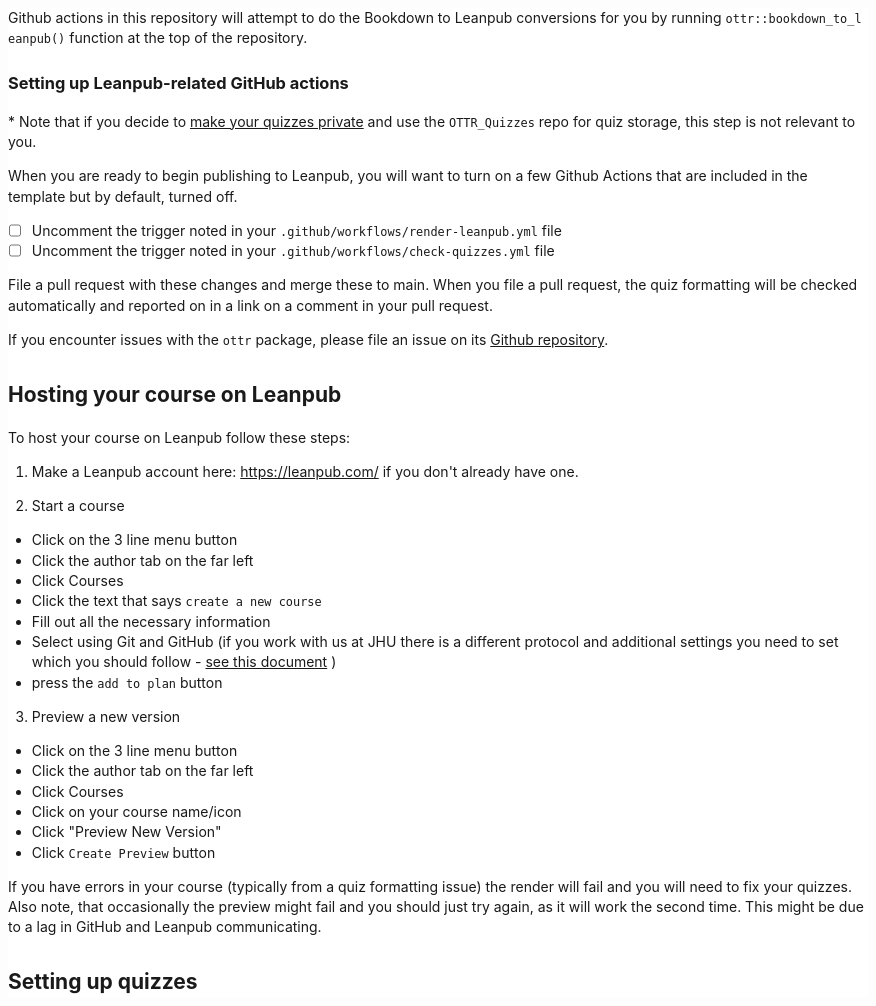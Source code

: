 Github actions in this repository will attempt to do the Bookdown to Leanpub conversions for you by running `ottr::bookdown_to_leanpub()` function at the top of the repository. 

### Setting up Leanpub-related GitHub actions

\* Note that if you decide to [make your quizzes private](https://github.com/jhudsl/OTTR_Template/wiki/Making-quizzes-private) and use the `OTTR_Quizzes` repo for quiz storage, this step is not relevant to you.

When you are ready to begin publishing to Leanpub, you will want to turn on a few Github Actions that are included in the template but by default, turned off. 

- [ ] Uncomment the trigger noted in your `.github/workflows/render-leanpub.yml` file
- [ ] Uncomment the trigger noted in your `.github/workflows/check-quizzes.yml` file

File a pull request with these changes and merge these to main. 
When you file a pull request, the quiz formatting will be checked automatically and reported on in a link on a comment in your pull request. 

If you encounter issues with the `ottr` package, please file an issue on its [Github repository](https://github.com/jhudsl/ottr/issues).

## Hosting your course on Leanpub  

To host your course on Leanpub follow these steps:  

1) Make a Leanpub account here: https://leanpub.com/ if you don't already have one.   

2) Start a course  
 - Click on the 3 line menu button  
 - Click the author tab on the far left
 - Click Courses
 - Click the text that says `create a new course`
 - Fill out all the necessary information
 - Select using Git and GitHub (if you work with us at JHU there is a different protocol and additional settings you need to set which you should follow - [see this document](https://docs.google.com/document/d/18UQicXwf8d25ayKGF2BrinvRgB_R2ToVn5EDOUcxyoc/edit?usp=sharing) )
 - press the `add to plan` button

 3) Preview a new version
 - Click on the 3 line menu button
 - Click the author tab on the far left
 - Click Courses
 - Click on your course name/icon
 - Click "Preview New Version"
 - Click `Create Preview` button

If you have errors in your course (typically from a quiz formatting issue) the render will fail and you will need to fix your quizzes. Also note, that occasionally the preview might fail and you should just try again, as it will work the second time. This might be due to a lag in GitHub and Leanpub communicating.

## Setting up quizzes 
